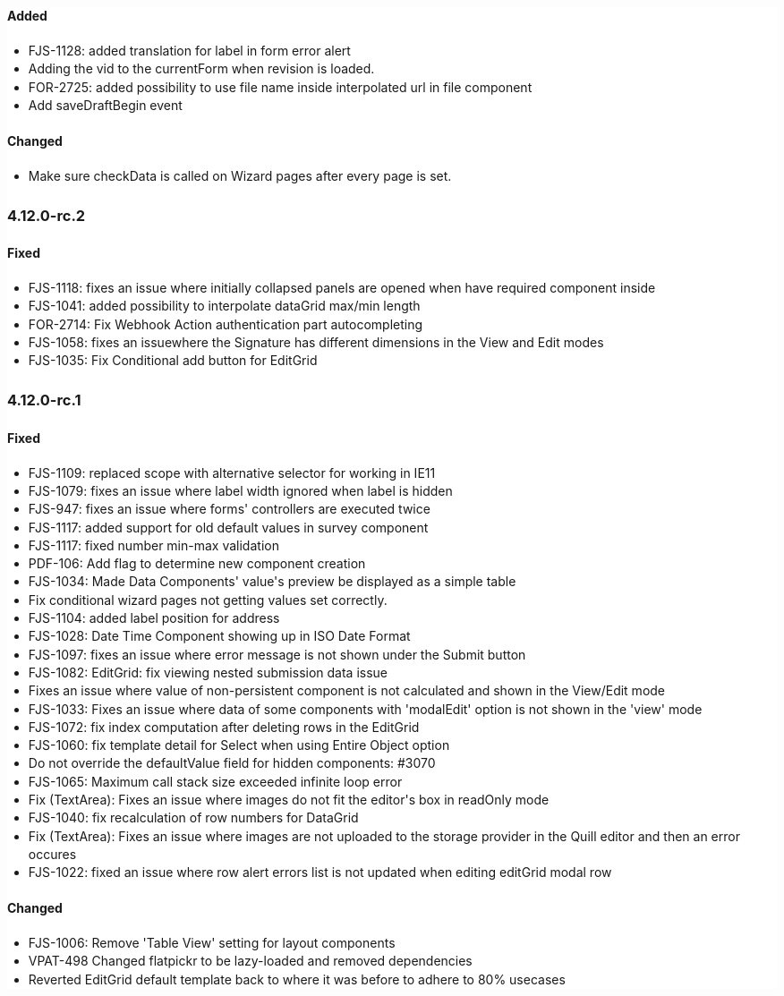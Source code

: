 #### Added
 - FJS-1128: added translation for label in form error alert
 - Adding the vid to the currentForm when revision is loaded.
 - FOR-2725: added possibility to use file name inside interpolated url in file component
 - Add saveDraftBegin event

#### Changed
 - Make sure checkData is called on Wizard pages after every page is set.

### 4.12.0-rc.2
#### Fixed
 - FJS-1118: fixes an issue where initially collapsed panels are opened when have required component inside
 - FJS-1041: added possibility to interpolate dataGrid max/min length
 - FOR-2714: Fix Webhook Action authentication part autocompleting
 - FJS-1058: fixes an issuewhere the Signature has different dimensions in the View and Edit modes
 - FJS-1035: Fix Conditional add button for EditGrid

### 4.12.0-rc.1
#### Fixed
 - FJS-1109: replaced scope with alternative selector for working in IE11
 - FJS-1079: fixes an issue where label width ignored when label is hidden
 - FJS-947: fixes an issue where forms' controllers are executed twice
 - FJS-1117: added support for old default values in survey component
 - FJS-1117: fixed number min-max validation
 - PDF-106: Add flag to determine new component creation
 - FJS-1034: Made Data Components' value's preview be displayed as a simple table
 - Fix conditional wizard pages not getting values set correctly.
 - FJS-1104: added label position for address
 - FJS-1028: Date Time Component showing up in ISO Date Format
 - FJS-1097: fixes an issue where error message is not shown under the Submit button
 - FJS-1082: EditGrid: fix viewing nested submission data issue
 - Fixes an issue where value of non-persistent component is not calculated and shown in the View/Edit mode
 - FJS-1033: Fixes an issue where data of some components with 'modalEdit' option is not shown in the 'view' mode
 - FJS-1072: fix index computation after deleting rows in the EditGrid
 - FJS-1060: fix template detail for Select when using Entire Object option
 - Do not override the defaultValue field for hidden components: #3070
 - FJS-1065: Maximum call stack size exceeded infinite loop error
 - Fix (TextArea): Fixes an issue where images do not fit the editor's box in readOnly mode
 - FJS-1040: fix recalculation of row numbers for DataGrid
 - Fix (TextArea): Fixes an issue where images are not uploaded to the storage provider in the Quill editor and then an error occures
 - FJS-1022: fixed an issue where row alert errors list is not updated when editing editGrid modal row

#### Changed
 - FJS-1006: Remove 'Table View' setting for layout components
 - VPAT-498 Changed flatpickr to be lazy-loaded and removed dependencies
 - Reverted EditGrid default template back to where it was before to adhere to 80% usecases
